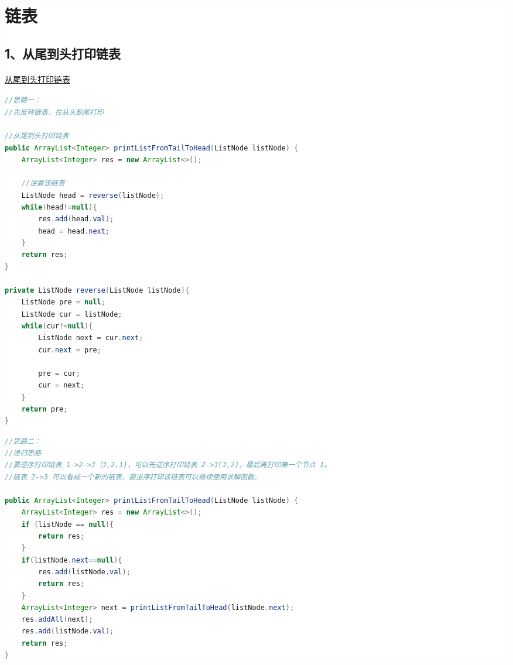 # 链表

## 1、从尾到头打印链表

[从尾到头打印链表](https://www.nowcoder.com/practice/d0267f7f55b3412ba93bd35cfa8e8035?tpId=13&tqId=11156&tPage=1&rp=1&ru=/ta/coding-interviews&qru=/ta/coding-interviews/question-ranking)

```java
//思路一：
//先反转链表，在从头到尾打印

//从尾到头打印链表
public ArrayList<Integer> printListFromTailToHead(ListNode listNode) {
    ArrayList<Integer> res = new ArrayList<>();

    //逆置该链表
    ListNode head = reverse(listNode);
    while(head!=null){
        res.add(head.val);
        head = head.next;
    }
    return res;
}

private ListNode reverse(ListNode listNode){
    ListNode pre = null;
    ListNode cur = listNode;
    while(cur!=null){
        ListNode next = cur.next;
        cur.next = pre;

        pre = cur;
        cur = next;
    }
    return pre;
}
```

```java
//思路二：
//递归思路
//要逆序打印链表 1->2->3（3,2,1)，可以先逆序打印链表 2->3(3,2)，最后再打印第一个节点 1。
//链表 2->3 可以看成一个新的链表，要逆序打印该链表可以继续使用求解函数。

public ArrayList<Integer> printListFromTailToHead(ListNode listNode) {
    ArrayList<Integer> res = new ArrayList<>();
    if (listNode == null){
        return res;
    }
    if(listNode.next==null){
        res.add(listNode.val);
        return res;
    }
    ArrayList<Integer> next = printListFromTailToHead(listNode.next);
    res.addAll(next);
    res.add(listNode.val);
    return res;
}
```
